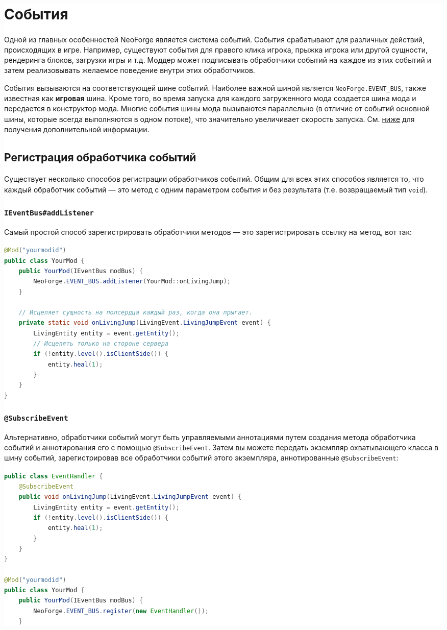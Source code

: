 # События

Одной из главных особенностей NeoForge является система событий. События срабатывают для различных действий, происходящих в игре. Например, существуют события для правого клика игрока, прыжка игрока или другой сущности, рендеринга блоков, загрузки игры и т.д. Моддер может подписывать обработчики событий на каждое из этих событий и затем реализовывать желаемое поведение внутри этих обработчиков.

События вызываются на соответствующей шине событий. Наиболее важной шиной является `NeoForge.EVENT_BUS`, также известная как **игровая** шина. Кроме того, во время запуска для каждого загруженного мода создается шина мода и передается в конструктор мода. Многие события шины мода вызываются параллельно (в отличие от событий основной шины, которые всегда выполняются в одном потоке), что значительно увеличивает скорость запуска. См. [ниже](#шины-событий) для получения дополнительной информации.

## Регистрация обработчика событий

Существует несколько способов регистрации обработчиков событий. Общим для всех этих способов является то, что каждый обработчик событий — это метод с одним параметром события и без результата (т.е. возвращаемый тип `void`).

### `IEventBus#addListener`

Самый простой способ зарегистрировать обработчики методов — это зарегистрировать ссылку на метод, вот так:

```java
@Mod("yourmodid")
public class YourMod {
    public YourMod(IEventBus modBus) {
        NeoForge.EVENT_BUS.addListener(YourMod::onLivingJump);
    }

    // Исцеляет сущность на полсердца каждый раз, когда она прыгает.
    private static void onLivingJump(LivingEvent.LivingJumpEvent event) {
        LivingEntity entity = event.getEntity();
        // Исцелять только на стороне сервера
        if (!entity.level().isClientSide()) {
            entity.heal(1);
        }
    }
}
```

### `@SubscribeEvent`

Альтернативно, обработчики событий могут быть управляемыми аннотациями путем создания метода обработчика событий и аннотирования его с помощью `@SubscribeEvent`. Затем вы можете передать экземпляр охватывающего класса в шину событий, зарегистрировав все обработчики событий этого экземпляра, аннотированные `@SubscribeEvent`:

```java
public class EventHandler {
    @SubscribeEvent
    public void onLivingJump(LivingEvent.LivingJumpEvent event) {
        LivingEntity entity = event.getEntity();
        if (!entity.level().isClientSide()) {
            entity.heal(1);
        }
    }
}

@Mod("yourmodid")
public class YourMod {
    public YourMod(IEventBus modBus) {
        NeoForge.EVENT_BUS.register(new EventHandler());
    }
```